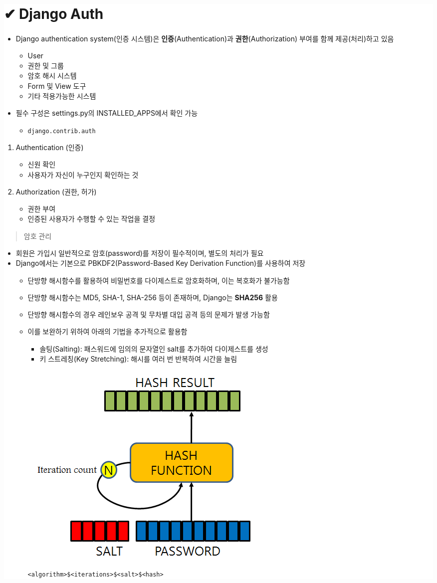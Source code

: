 # ✔ Django Auth
- Django authentication system(인증 시스템)은 **인증**(Authentication)과 **권한**(Authorization) 부여를 함께 제공(처리)하고 있음
  - User
  - 권한 및 그룹
  - 암호 해시 시스템
  - Form 및 View 도구
  - 기타 적용가능한 시스템

- 필수 구성은 settings.py의 INSTALLED_APPS에서 확인 가능
  - `django.contrib.auth`

1. Authentication (인증)
   - 신원 확인
   - 사용자가 자신이 누구인지 확인하는 것

2. Authorization (권한, 허가)
   - 권한 부여
   - 인증된 사용자가 수행할 수 있는 작업을 결정

> 암호 관리
- 회원은 가입시 일반적으로 암호(password)를 저장이 필수적이며, 별도의 처리가 필요
- Django에서는 기본으로 PBKDF2(Password-Based Key Derivation Function)를 사용하여 저장
  - 단방향 해시함수를 활용하여 비밀번호를 다이제스트로 암호화하며, 이는 복호화가 불가능함
  - 단방향 해시함수는 MD5, SHA-1, SHA-256 등이 존재하며, Django는 **SHA256** 활용
  - 단방향 해시함수의 경우 레인보우 공격 및 무차별 대입 공격 등의 문제가 발생 가능함
  - 이를 보완하기 위하여 아래의 기법을 추가적으로 활용함
    - 솔팅(Salting): 패스워드에 임의의 문자열인 salt를 추가하여 다이제스트를 생성
    - 키 스트레칭(Key Stretching): 해시를 여러 번 반복하여 시간을 늘림

    ![](img/password.png)

    ```
    <algorithm>$<iterations>$<salt>$<hash>
    ```
